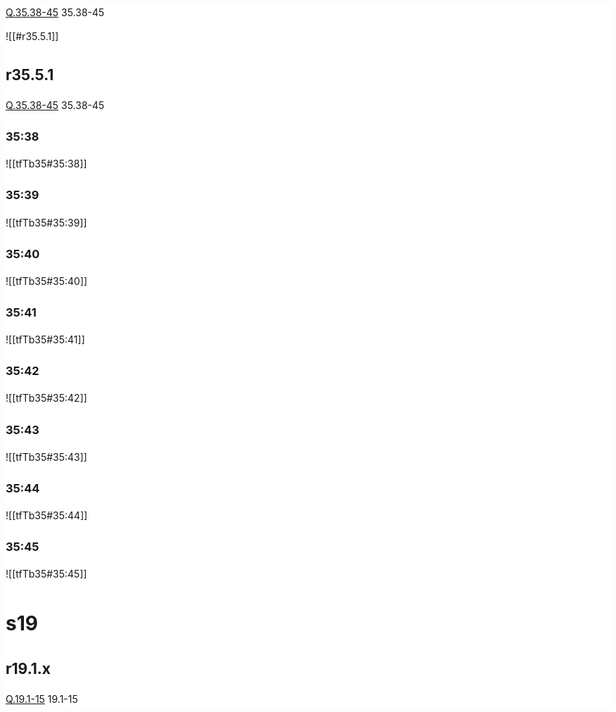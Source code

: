 [Q.35.38-45](https://www.islamicstudies.info/tafheem.php?sura=35&verse=38&to=45)
35.38-45

![[#r35.5.1]]
## r35.5.1

[Q.35.38-45](https://www.islamicstudies.info/tafheem.php?sura=35&verse=38&to=45)
35.38-45

### 35:38
![[tfTb35#35:38]]


### 35:39
![[tfTb35#35:39]]


### 35:40
![[tfTb35#35:40]]


### 35:41
![[tfTb35#35:41]]


### 35:42
![[tfTb35#35:42]]


### 35:43
![[tfTb35#35:43]]


### 35:44
![[tfTb35#35:44]]


### 35:45
![[tfTb35#35:45]]


# s19

## r19.1.x

[Q.19.1-15](https://www.islamicstudies.info/tafheem.php?sura=19&verse=1&to=15)
19.1-15
